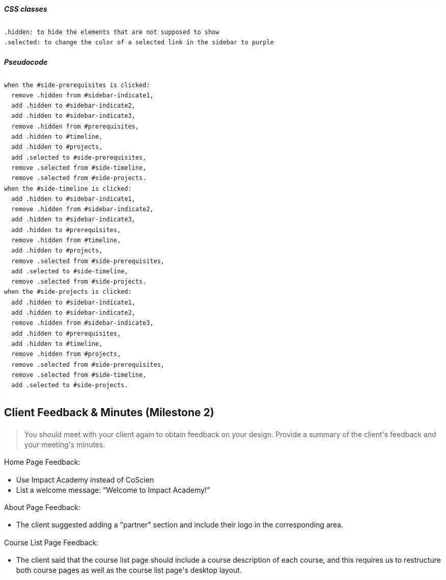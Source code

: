 ##### CSS classes
```
.hidden: to hide the elements that are not supposed to show
.selected: to change the color of a selected link in the sidebar to purple
```

##### Pseudocode
```
when the #side-prerequisites is clicked:
  remove .hidden from #sidebar-indicate1,
  add .hidden to #sidebar-indicate2,
  add .hidden to #sidebar-indicate3,
  remove .hidden from #prerequisites,
  add .hidden to #timeline,
  add .hidden to #projects,
  add .selected to #side-prerequisites,
  remove .selected from #side-timeline,
  remove .selected from #side-projects.
when the #side-timeline is clicked:
  add .hidden to #sidebar-indicate1,
  remove .hidden from #sidebar-indicate2,
  add .hidden to #sidebar-indicate3,
  add .hidden to #prerequisites,
  remove .hidden from #timeline,
  add .hidden to #projects,
  remove .selected from #side-prerequisites,
  add .selected to #side-timeline,
  remove .selected from #side-projects.
when the #side-projects is clicked:
  add .hidden to #sidebar-indicate1,
  add .hidden to #sidebar-indicate2,
  remove .hidden from #sidebar-indicate3,
  add .hidden to #prerequisites,
  add .hidden to #timeline,
  remove .hidden from #projects,
  remove .selected from #side-prerequisites,
  remove .selected from #side-timeline,
  add .selected to #side-projects.
```


## Client Feedback & Minutes (Milestone 2)
> You should meet with your client again to obtain feedback on your design.
> Provide a summary of the client's feedback and your meeting's minutes.

Home Page Feedback:
- Use Impact Academy instead of CoScien
- List a welcome message: “Welcome to Impact Academy!”

About Page Feedback:
- The client suggested adding a "partner" section and include their logo in the corresponding area.

Course List Page Feedback:
- The client said that the course list page should include a course description of each course, and this requires us to restructure both course pages as well as the course list page's desktop layout.
